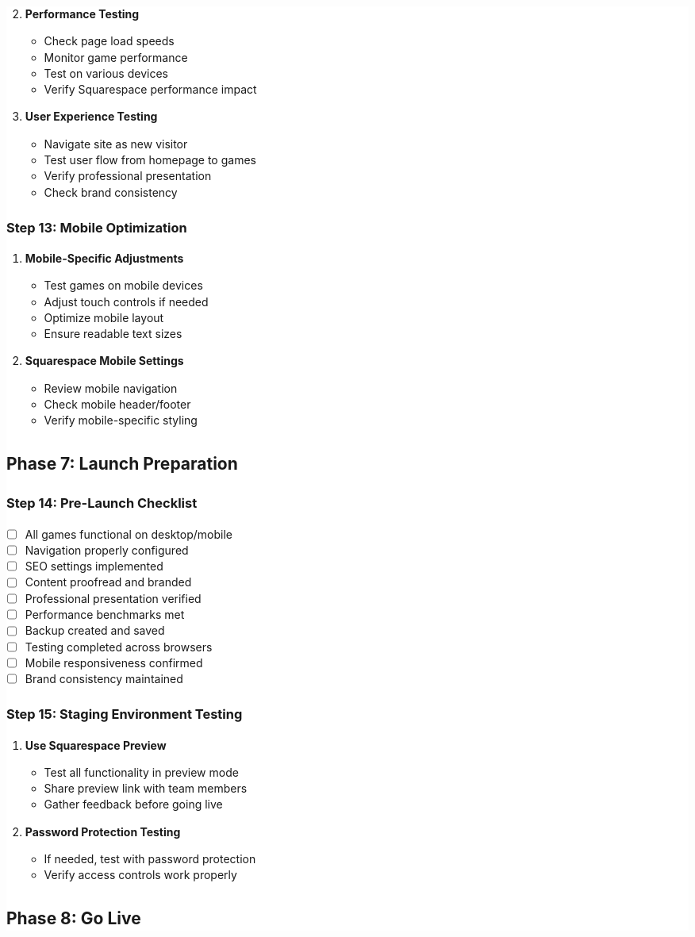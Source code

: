 2. **Performance Testing**
   - Check page load speeds
   - Monitor game performance
   - Test on various devices
   - Verify Squarespace performance impact

3. **User Experience Testing**
   - Navigate site as new visitor
   - Test user flow from homepage to games
   - Verify professional presentation
   - Check brand consistency

### Step 13: Mobile Optimization

1. **Mobile-Specific Adjustments**
   - Test games on mobile devices
   - Adjust touch controls if needed
   - Optimize mobile layout
   - Ensure readable text sizes

2. **Squarespace Mobile Settings**
   - Review mobile navigation
   - Check mobile header/footer
   - Verify mobile-specific styling

## Phase 7: Launch Preparation

### Step 14: Pre-Launch Checklist

- [ ] All games functional on desktop/mobile
- [ ] Navigation properly configured
- [ ] SEO settings implemented
- [ ] Content proofread and branded
- [ ] Professional presentation verified
- [ ] Performance benchmarks met
- [ ] Backup created and saved
- [ ] Testing completed across browsers
- [ ] Mobile responsiveness confirmed
- [ ] Brand consistency maintained

### Step 15: Staging Environment Testing

1. **Use Squarespace Preview**
   - Test all functionality in preview mode
   - Share preview link with team members
   - Gather feedback before going live

2. **Password Protection Testing**
   - If needed, test with password protection
   - Verify access controls work properly

## Phase 8: Go Live
